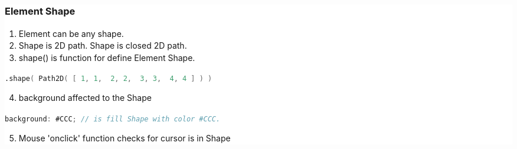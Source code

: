 ### Element Shape
1. Element can be any shape. 
2. Shape is 2D path. Shape is closed 2D path.
3. shape() is function for define Element Shape.
```D
.shape( Path2D( [ 1, 1,  2, 2,  3, 3,  4, 4 ] ) )

```
4. background affected to the Shape
```D
background: #CCC; // is fill Shape with color #CCC.
```
5. Mouse 'onclick' function checks for cursor is in Shape

